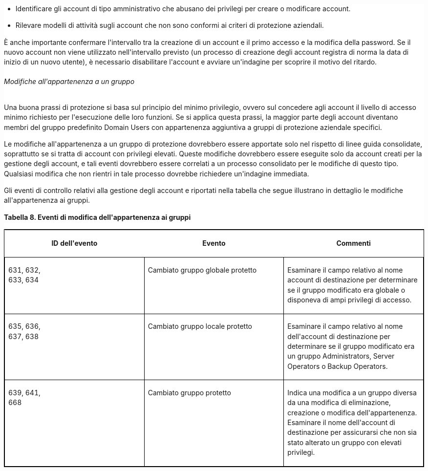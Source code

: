 -   Identificare gli account di tipo amministrativo che abusano dei privilegi per creare o modificare account.
  
-   Rilevare modelli di attività sugli account che non sono conformi ai criteri di protezione aziendali.
  
È anche importante confermare l'intervallo tra la creazione di un account e il primo accesso e la modifica della password. Se il nuovo account non viene utilizzato nell'intervallo previsto (un processo di creazione degli account registra di norma la data di inizio di un nuovo utente), è necessario disabilitare l'account e avviare un'indagine per scoprire il motivo del ritardo.
  
###### Modifiche all'appartenenza a un gruppo
  
Una buona prassi di protezione si basa sul principio del minimo privilegio, ovvero sul concedere agli account il livello di accesso minimo richiesto per l'esecuzione delle loro funzioni. Se si applica questa prassi, la maggior parte degli account diventano membri del gruppo predefinito Domain Users con appartenenza aggiuntiva a gruppi di protezione aziendale specifici.
  
Le modifiche all'appartenenza a un gruppo di protezione dovrebbero essere apportate solo nel rispetto di linee guida consolidate, soprattutto se si tratta di account con privilegi elevati. Queste modifiche dovrebbero essere eseguite solo da account creati per la gestione degli account, e tali eventi dovrebbero essere correlati a un processo consolidato per le modifiche di questo tipo. Qualsiasi modifica che non rientri in tale processo dovrebbe richiedere un'indagine immediata.
  
Gli eventi di controllo relativi alla gestione degli account e riportati nella tabella che segue illustrano in dettaglio le modifiche all'appartenenza ai gruppi.
  
**Tabella 8. Eventi di modifica dell'appartenenza ai gruppi**

<p> </p>
<table style="border:1px solid black;">  
<colgroup>  
<col width="33%" />  
<col width="33%" />  
<col width="33%" />  
</colgroup>  
<thead>  
<tr class="header">  
<th><p>ID dell'evento</p></th>  
<th><p>Evento</p></th>  
<th><p>Commenti</p></th>  
</tr>  
</thead>  
<tbody>  
<tr class="odd">
<td style="border:1px solid black;"><p>631, 632,<br />
633, 634</p></td>
<td style="border:1px solid black;"><p>Cambiato gruppo globale protetto</p></td>
<td style="border:1px solid black;"><p>Esaminare il campo relativo al nome account di destinazione per determinare se il gruppo modificato era globale o disponeva di ampi privilegi di accesso.</p></td>
</tr>  
<tr class="even">
<td style="border:1px solid black;"><p>635, 636,<br />
637, 638</p></td>
<td style="border:1px solid black;"><p>Cambiato gruppo locale protetto</p></td>
<td style="border:1px solid black;"><p>Esaminare il campo relativo al nome dell'account di destinazione per determinare se il gruppo modificato era un gruppo Administrators, Server Operators o Backup Operators.</p></td>
</tr>  
<tr class="odd">
<td style="border:1px solid black;"><p>639, 641,<br />
668</p></td>
<td style="border:1px solid black;"><p>Cambiato gruppo protetto</p></td>
<td style="border:1px solid black;"><p>Indica una modifica a un gruppo diversa da una modifica di eliminazione, creazione o modifica dell'appartenenza. Esaminare il nome dell'account di destinazione per assicurarsi che non sia stato alterato un gruppo con elevati privilegi.</p></td>